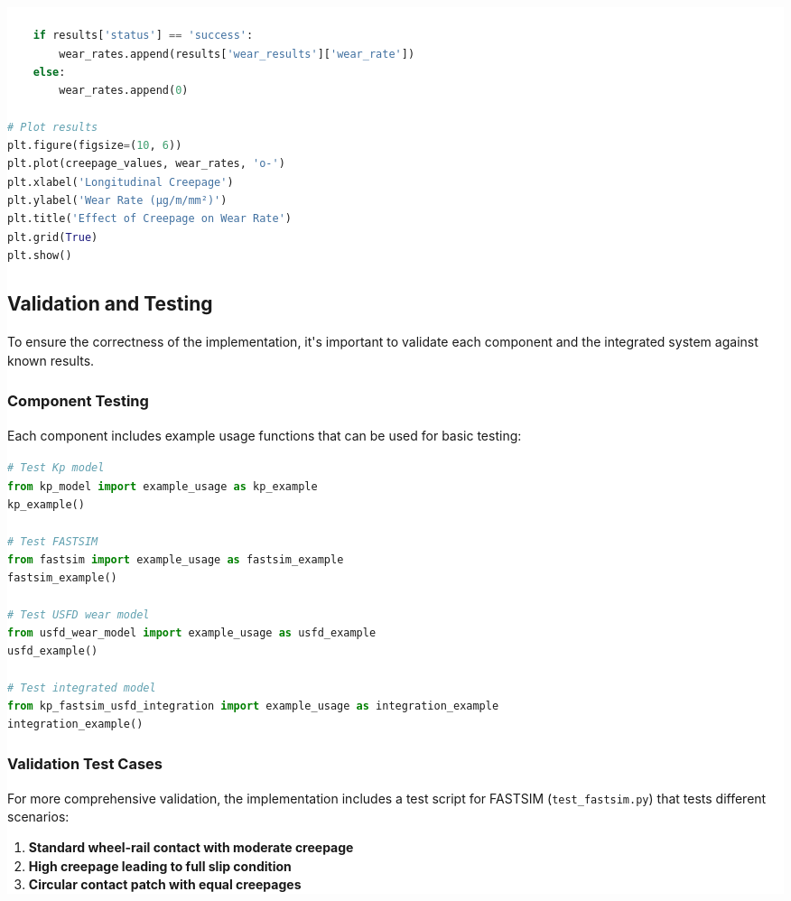 ```python
    
    if results['status'] == 'success':
        wear_rates.append(results['wear_results']['wear_rate'])
    else:
        wear_rates.append(0)

# Plot results
plt.figure(figsize=(10, 6))
plt.plot(creepage_values, wear_rates, 'o-')
plt.xlabel('Longitudinal Creepage')
plt.ylabel('Wear Rate (μg/m/mm²)')
plt.title('Effect of Creepage on Wear Rate')
plt.grid(True)
plt.show()
```

## Validation and Testing

To ensure the correctness of the implementation, it's important to validate each component and the integrated system against known results.

### Component Testing

Each component includes example usage functions that can be used for basic testing:

```python
# Test Kp model
from kp_model import example_usage as kp_example
kp_example()

# Test FASTSIM
from fastsim import example_usage as fastsim_example
fastsim_example()

# Test USFD wear model
from usfd_wear_model import example_usage as usfd_example
usfd_example()

# Test integrated model
from kp_fastsim_usfd_integration import example_usage as integration_example
integration_example()
```

### Validation Test Cases

For more comprehensive validation, the implementation includes a test script for FASTSIM (`test_fastsim.py`) that tests different scenarios:

1. **Standard wheel-rail contact with moderate creepage**
2. **High creepage leading to full slip condition**
3. **Circular contact patch with equal creepages**
